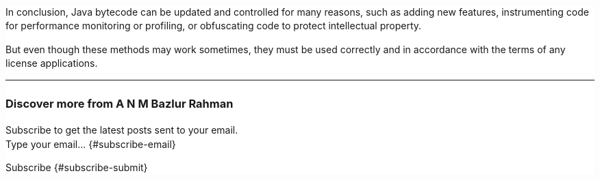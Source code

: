 In conclusion, Java bytecode can be updated and controlled for many reasons, such as adding new features, instrumenting code for performance monitoring or profiling, or obfuscating code to protect intellectual property.

But even though these methods may work sometimes, they must be used correctly and in accordance with the terms of any license applications.  

*** ** * ** ***

### Discover more from A N M Bazlur Rahman

Subscribe to get the latest posts sent to your email.  
Type your email... {#subscribe-email}

Subscribe {#subscribe-submit}
